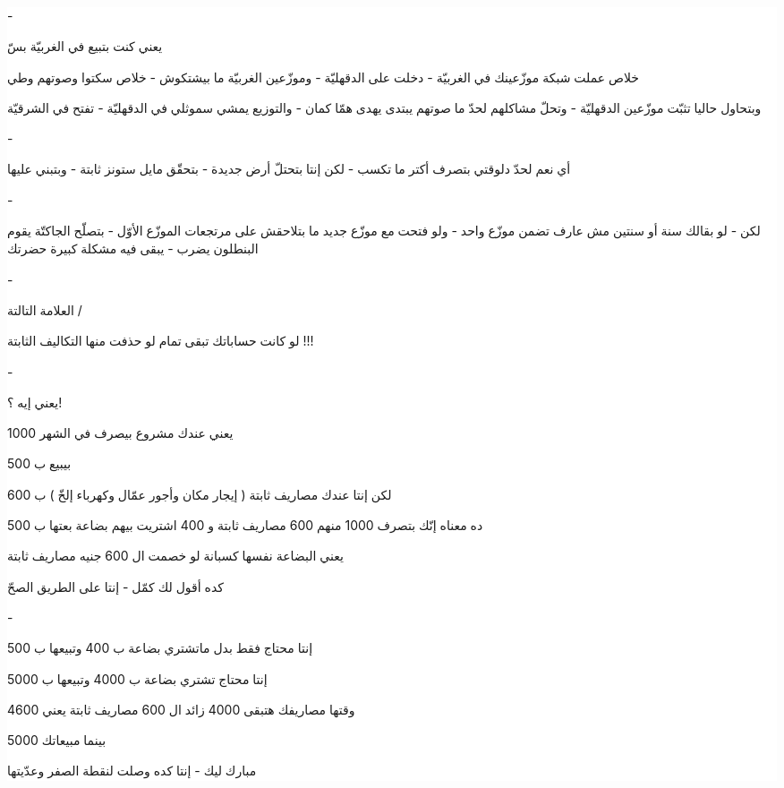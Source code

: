 \-

يعني كنت بتبيع في الغربيّة بسّ

خلاص عملت شبكة موزّعينك في الغربيّة - دخلت على الدقهليّة -
وموزّعين الغربيّة ما بيشتكوش - خلاص سكتوا وصوتهم وطي

وبتحاول حاليا تثبّت موزّعين الدقهليّة - وتحلّ مشاكلهم لحدّ ما
صوتهم يبتدى يهدى همّا كمان - والتوزيع يمشي سموثلي في الدقهليّة - تفتح في
الشرقيّة

\-

أي نعم لحدّ دلوقتي بتصرف أكتر ما تكسب - لكن إنتا بتحتلّ
أرض جديدة - بتحقّق مايل ستونز ثابتة - وبتبني عليها

\-

لكن - لو بقالك سنة أو سنتين مش عارف تضمن موزّع واحد - ولو
فتحت مع موزّع جديد ما بتلاحقش على مرتجعات الموزّع الأوّل - بتصلّح الجاكتّة
يقوم البنطلون يضرب - يبقى فيه مشكلة كبيرة حضرتك

\-

العلامة التالتة /

لو كانت حساباتك تبقى تمام لو حذفت منها التكاليف
الثابتة !!!

\-

يعني إيه ؟!

يعني عندك مشروع بيصرف في الشهر 1000

بيبيع ب 500

لكن إنتا عندك مصاريف ثابتة ( إيجار مكان وأجور عمّال
وكهرباء إلخّ ) ب 600

ده معناه إنّك بتصرف 1000 منهم 600 مصاريف ثابتة و 400
اشتريت بيهم بضاعة بعتها ب 500

يعني البضاعة نفسها كسبانة لو خصمت ال 600 جنيه مصاريف
ثابتة

كده أقول لك كمّل - إنتا على الطريق الصحّ

\-

إنتا محتاج فقط بدل ماتشتري بضاعة ب 400 وتبيعها ب
500

إنتا محتاج تشتري بضاعة ب 4000 وتبيعها ب 5000

وقتها مصاريفك هتبقى 4000 زائد ال 600 مصاريف ثابتة يعني
4600

بينما مبيعاتك 5000

مبارك ليك - إنتا كده وصلت لنقطة الصفر وعدّيتها
